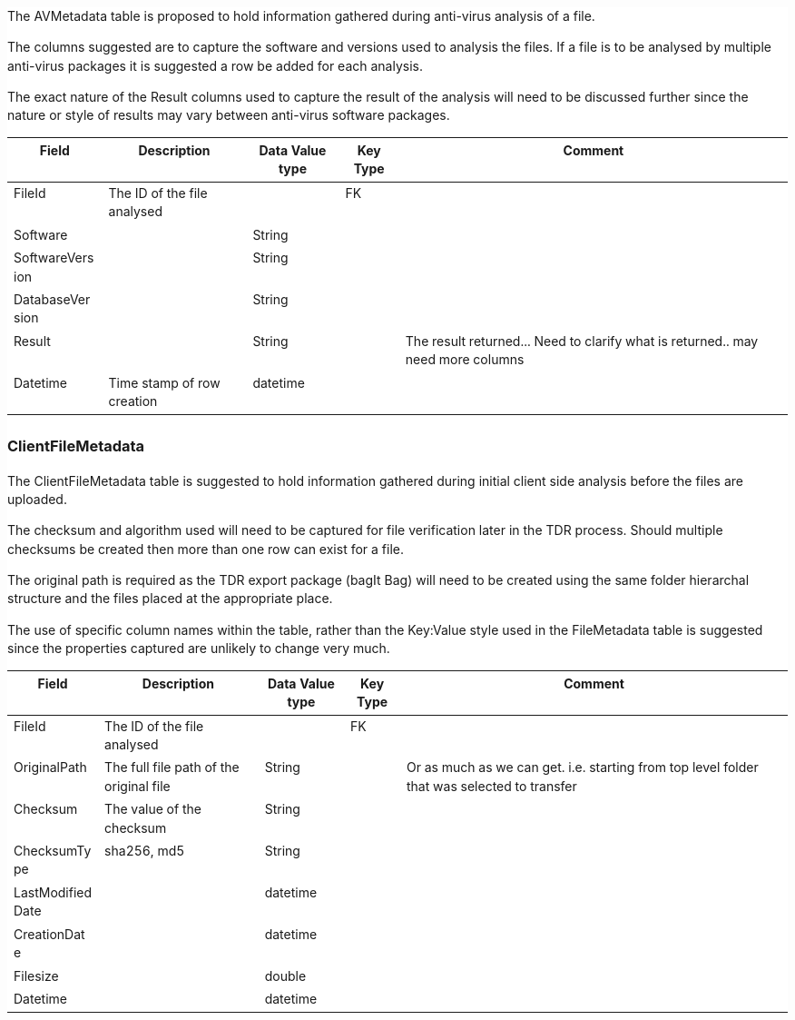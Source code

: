The AVMetadata table is proposed to hold information gathered during
anti-virus analysis of a file.

The columns suggested are to capture the software and versions used to
analysis the files. If a file is to be analysed by multiple anti-virus
packages it is suggested a row be added for each analysis.

The exact nature of the Result columns used to capture the result of the
analysis will need to be discussed further since the nature or style of
results may vary between anti-virus software packages.

| Field | Description | Data Value type | Key Type | Comment |
| ----- | ----- | ----- | ----- | ----- |  
|  FileId |           The ID of the file analysed || FK             
|  Software | | String                               
|  SoftwareVersion | | String                               
|  DatabaseVersion ||  String                               
|  Result | | String  ||                             The result returned... Need to clarify what is returned.. may need more columns
|  Datetime |         Time stamp of row creation  |  datetime                             

### ClientFileMetadata

The ClientFileMetadata table is suggested to hold information gathered
during initial client side analysis before the files are uploaded.

The checksum and algorithm used will need to be captured for file
verification later in the TDR process. Should multiple checksums be
created then more than one row can exist for a file.

The original path is required as the TDR export package (bagIt Bag) will
need to be created using the same folder hierarchal structure and the
files placed at the appropriate place.

The use of specific column names within the table, rather than the
Key:Value style used in the FileMetadata table is suggested since the
properties captured are unlikely to change very much.

| Field | Description | Data Value type | Key Type | Comment |
| ----- | ----- | ----- | ----- | ----- | 
| FileId      | The ID of the file analysed |             | FK          |             |
| OriginalPath | The full file path of the original file| String      |             | Or as much as we can get. i.e. starting from top level folder that  was selected to transfer
| Checksum    | The value of the checksum  | String      |             |             |
| ChecksumType | sha256, md5 | String      |             |             |
| LastModifiedDate  |             | datetime    |             |             |
| CreationDate |             | datetime    |             |             |
| Filesize    |             | double      |             |             |
| Datetime    |             | datetime    |             |             |

